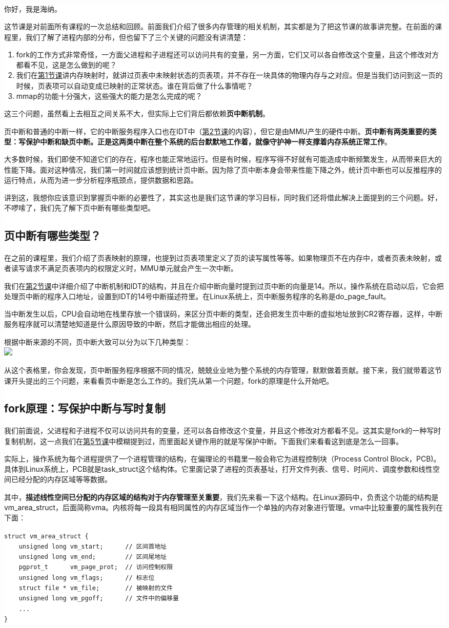 你好，我是海纳。

这节课是对前面所有课程的一次总结和回顾。前面我们介绍了很多内存管理的相关机制，其实都是为了把这节课的故事讲完整。在前面的课程里，我们了解了进程内部的分布，但也留下了三个关键的问题没有讲清楚：

1. fork的工作方式非常奇怪，一方面父进程和子进程还可以访问共有的变量，另一方面，它们又可以各自修改这个变量，且这个修改对方都看不见，这是怎么做到的呢？
2. 我们在[第1节课](https://time.geekbang.org/column/article/430073)讲内存映射时，就讲过页表中未映射状态的页表项，并不存在一块具体的物理内存与之对应。但是当我们访问到这一页的时候，页表项可以自动变成已映射的正常状态。谁在背后做了什么事情呢？
3. mmap的功能十分强大，这些强大的能力是怎么完成的呢？

这三个问题，虽然看上去相互之间关系不大，但实际上它们背后都依赖**页中断机制**。

页中断和普通的中断一样，它的中断服务程序入口也在IDT中（[第2节课](https://time.geekbang.org/column/article/431400)的内容），但它是由MMU产生的硬件中断。**页中断有两类重要的类型：写保护中断和缺页中断。正是这两类中断在整个系统的后台默默地工作着，就像守护神一样支撑着内存系统正常工作**。

大多数时候，我们即使不知道它们的存在，程序也能正常地运行。但是有时候，程序写得不好就有可能造成中断频繁发生，从而带来巨大的性能下降。面对这种情况，我们第一时间就应该想到统计页中断。因为除了页中断本身会带来性能下降之外，统计页中断也可以反推程序的运行特点，从而为进一步分析程序瓶颈点，提供数据和思路。

讲到这，我想你应该意识到掌握页中断的必要性了，其实这也是我们这节课的学习目标，同时我们还将借此解决上面提到的三个问题。好，不啰嗦了，我们先了解下页中断有哪些类型吧。

## 页中断有哪些类型？

在之前的课程里，我们介绍了页表映射的原理，也提到过页表项里定义了页的读写属性等等。如果物理页不在内存中，或者页表未映射，或者读写请求不满足页表项内的权限定义时，MMU单元就会产生一次中断。

我们在[第2节课](https://time.geekbang.org/column/article/431400)中详细介绍了中断机制和IDT的结构，并且在介绍中断向量时提到过页中断的向量是14。所以，操作系统在启动以后，它会把处理页中断的程序入口地址，设置到IDT的14号中断描述符里。在Linux系统上，页中断服务程序的名称是do\_page\_fault。

当中断发生以后，CPU会自动地在栈里存放一个错误码，来区分页中断的类型，还会把发生页中断的虚拟地址放到CR2寄存器，这样，中断服务程序就可以清楚地知道是什么原因导致的中断，然后才能做出相应的处理。

根据中断来源的不同，页中断大致可以分为以下几种类型：  
![](https://static001.geekbang.org/resource/image/0f/fb/0f11c2f9f54988728aacc57c461f3ffb.jpg?wh=2284x1574)

从这个表格里，你会发现，页中断服务程序根据不同的情况，兢兢业业地为整个系统的内存管理，默默做着贡献。接下来，我们就带着这节课开头提出的三个问题，来看看页中断是怎么工作的。我们先从第一个问题，fork的原理是什么开始吧。

## fork原理：写保护中断与写时复制

我们前面说，父进程和子进程不仅可以访问共有的变量，还可以各自修改这个变量，并且这个修改对方都看不见。这其实是fork的一种写时复制机制，这一点我们在[第5节课](https://time.geekbang.org/column/article/435493)中模糊提到过，而里面起关键作用的就是写保护中断。下面我们来看看这到底是怎么一回事。

实际上，操作系统为每个进程提供了一个进程管理的结构，在偏理论的书籍里一般会称它为进程控制块（Process Control Block，PCB)。具体到Linux系统上，PCB就是task\_struct这个结构体。它里面记录了进程的页表基址，打开文件列表、信号、时间片、调度参数和线性空间已经分配的内存区域等等数据。

其中，**描述线性空间已分配的内存区域的结构对于内存管理至关重要**，我们先来看一下这个结构。在Linux源码中，负责这个功能的结构是vm\_area\_struct，后面简称vma。内核将每一段具有相同属性的内存区域当作一个单独的内存对象进行管理。vma中比较重要的属性我列在下面：

```
struct vm_area_struct { 
	unsigned long vm_start;      // 区间首地址
	unsigned long vm_end;        // 区间尾地址
    pgprot_t      vm_page_prot;  // 访问控制权限
    unsigned long vm_flags;      // 标志位
    struct file * vm_file;       // 被映射的文件
    unsigned long vm_pgoff;      // 文件中的偏移量
	...
}
```
